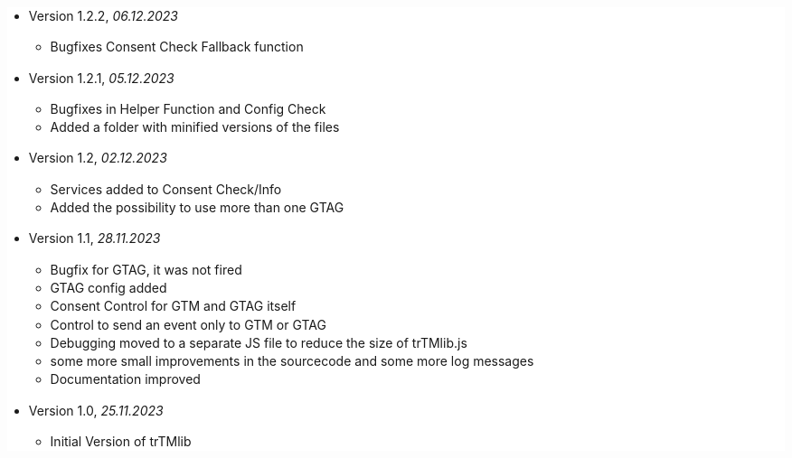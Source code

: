 - Version 1.2.2, *06.12.2023*
  - Bugfixes Consent Check Fallback function

- Version 1.2.1, *05.12.2023*
  - Bugfixes in Helper Function and Config Check
  - Added a folder with minified versions of the files

- Version 1.2, *02.12.2023*
  - Services added to Consent Check/Info
  - Added the possibility to use more than one GTAG

- Version 1.1, *28.11.2023*
  - Bugfix for GTAG, it was not fired
  - GTAG config added
  - Consent Control for GTM and GTAG itself
  - Control to send an event only to GTM or GTAG
  - Debugging moved to a separate JS file to reduce the size of trTMlib.js
  - some more small improvements in the sourcecode and some more log messages
  - Documentation improved

- Version 1.0, *25.11.2023*
  - Initial Version of trTMlib
